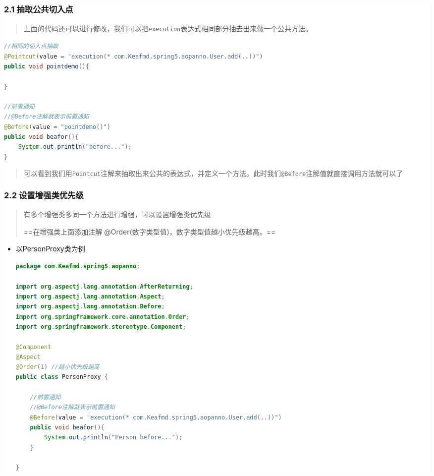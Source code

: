 
### 2.1 抽取公共切入点

> 上面的代码还可以进行修改，我们可以把`execution`表达式相同部分抽去出来做一个公共方法。

~~~java
//相同的切入点抽取
@Pointcut(value = "execution(* com.Keafmd.spring5.aopanno.User.add(..))")
public void pointdemo(){

}

//前置通知
//@Before注解就表示前置通知
@Before(value = "pointdemo()")
public void beafor(){
    System.out.println("before...");
}
~~~

> 可以看到我们用`Pointcut`注解来抽取出来公共的表达式，并定义一个方法。此时我们`@Before`注解值就直接调用方法就可以了

### 2.2 设置增强类优先级

> 有多个增强类多同一个方法进行增强，可以设置增强类优先级
>
> ==在增强类上面添加注解 @Order(数字类型值)，数字类型值越小优先级越高。==

- 以PersonProxy类为例

  ~~~java
  package com.Keafmd.spring5.aopanno;
  
  import org.aspectj.lang.annotation.AfterReturning;
  import org.aspectj.lang.annotation.Aspect;
  import org.aspectj.lang.annotation.Before;
  import org.springframework.core.annotation.Order;
  import org.springframework.stereotype.Component;
  
  @Component
  @Aspect
  @Order(1) //越小优先级越高
  public class PersonProxy {
  
      //前置通知
      //@Before注解就表示前置通知
      @Before(value = "execution(* com.Keafmd.spring5.aopanno.User.add(..))")
      public void beafor(){
          System.out.println("Person before...");
      }
  
  }
  ~~~
